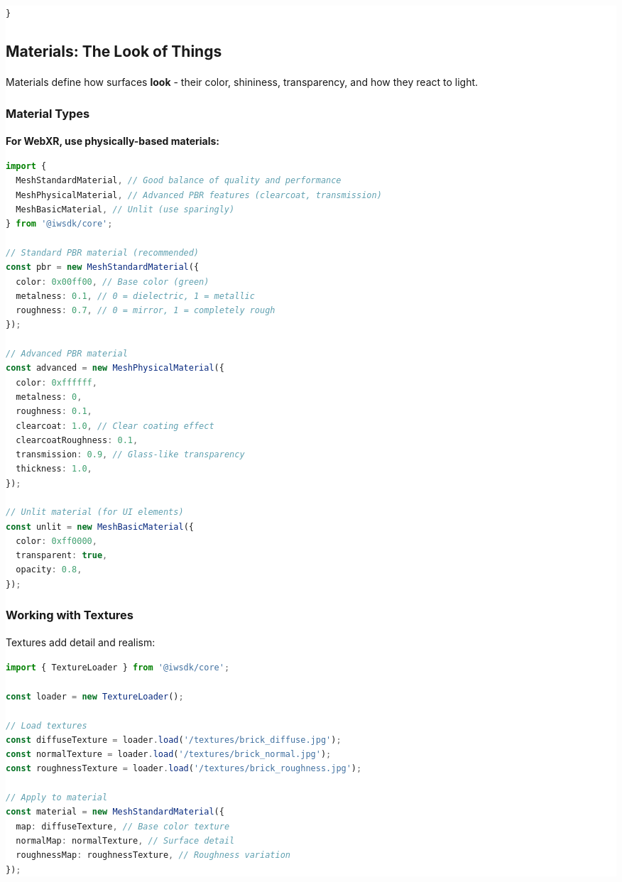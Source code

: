```ts
}
```

## Materials: The Look of Things

Materials define how surfaces **look** - their color, shininess, transparency, and how they react to light.

### Material Types

**For WebXR, use physically-based materials:**

```ts
import {
  MeshStandardMaterial, // Good balance of quality and performance
  MeshPhysicalMaterial, // Advanced PBR features (clearcoat, transmission)
  MeshBasicMaterial, // Unlit (use sparingly)
} from '@iwsdk/core';

// Standard PBR material (recommended)
const pbr = new MeshStandardMaterial({
  color: 0x00ff00, // Base color (green)
  metalness: 0.1, // 0 = dielectric, 1 = metallic
  roughness: 0.7, // 0 = mirror, 1 = completely rough
});

// Advanced PBR material
const advanced = new MeshPhysicalMaterial({
  color: 0xffffff,
  metalness: 0,
  roughness: 0.1,
  clearcoat: 1.0, // Clear coating effect
  clearcoatRoughness: 0.1,
  transmission: 0.9, // Glass-like transparency
  thickness: 1.0,
});

// Unlit material (for UI elements)
const unlit = new MeshBasicMaterial({
  color: 0xff0000,
  transparent: true,
  opacity: 0.8,
});
```

### Working with Textures

Textures add detail and realism:

```ts
import { TextureLoader } from '@iwsdk/core';

const loader = new TextureLoader();

// Load textures
const diffuseTexture = loader.load('/textures/brick_diffuse.jpg');
const normalTexture = loader.load('/textures/brick_normal.jpg');
const roughnessTexture = loader.load('/textures/brick_roughness.jpg');

// Apply to material
const material = new MeshStandardMaterial({
  map: diffuseTexture, // Base color texture
  normalMap: normalTexture, // Surface detail
  roughnessMap: roughnessTexture, // Roughness variation
});
```